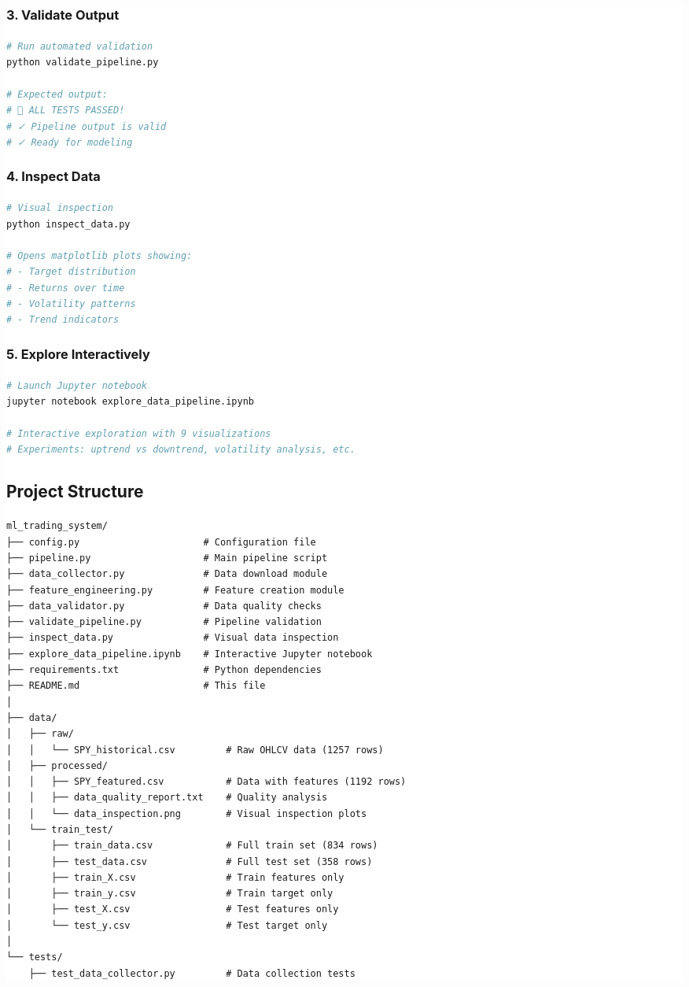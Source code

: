 ### 3. Validate Output
```bash
# Run automated validation
python validate_pipeline.py

# Expected output:
# 🎉 ALL TESTS PASSED!
# ✓ Pipeline output is valid
# ✓ Ready for modeling
```

### 4. Inspect Data
```bash
# Visual inspection
python inspect_data.py

# Opens matplotlib plots showing:
# - Target distribution
# - Returns over time
# - Volatility patterns
# - Trend indicators
```

### 5. Explore Interactively
```bash
# Launch Jupyter notebook
jupyter notebook explore_data_pipeline.ipynb

# Interactive exploration with 9 visualizations
# Experiments: uptrend vs downtrend, volatility analysis, etc.
```

## Project Structure

```
ml_trading_system/
├── config.py                      # Configuration file
├── pipeline.py                    # Main pipeline script
├── data_collector.py              # Data download module
├── feature_engineering.py         # Feature creation module
├── data_validator.py              # Data quality checks
├── validate_pipeline.py           # Pipeline validation
├── inspect_data.py                # Visual data inspection
├── explore_data_pipeline.ipynb    # Interactive Jupyter notebook
├── requirements.txt               # Python dependencies
├── README.md                      # This file
│
├── data/
│   ├── raw/
│   │   └── SPY_historical.csv         # Raw OHLCV data (1257 rows)
│   ├── processed/
│   │   ├── SPY_featured.csv           # Data with features (1192 rows)
│   │   ├── data_quality_report.txt    # Quality analysis
│   │   └── data_inspection.png        # Visual inspection plots
│   └── train_test/
│       ├── train_data.csv             # Full train set (834 rows)
│       ├── test_data.csv              # Full test set (358 rows)
│       ├── train_X.csv                # Train features only
│       ├── train_y.csv                # Train target only
│       ├── test_X.csv                 # Test features only
│       └── test_y.csv                 # Test target only
│
└── tests/
    ├── test_data_collector.py         # Data collection tests
```